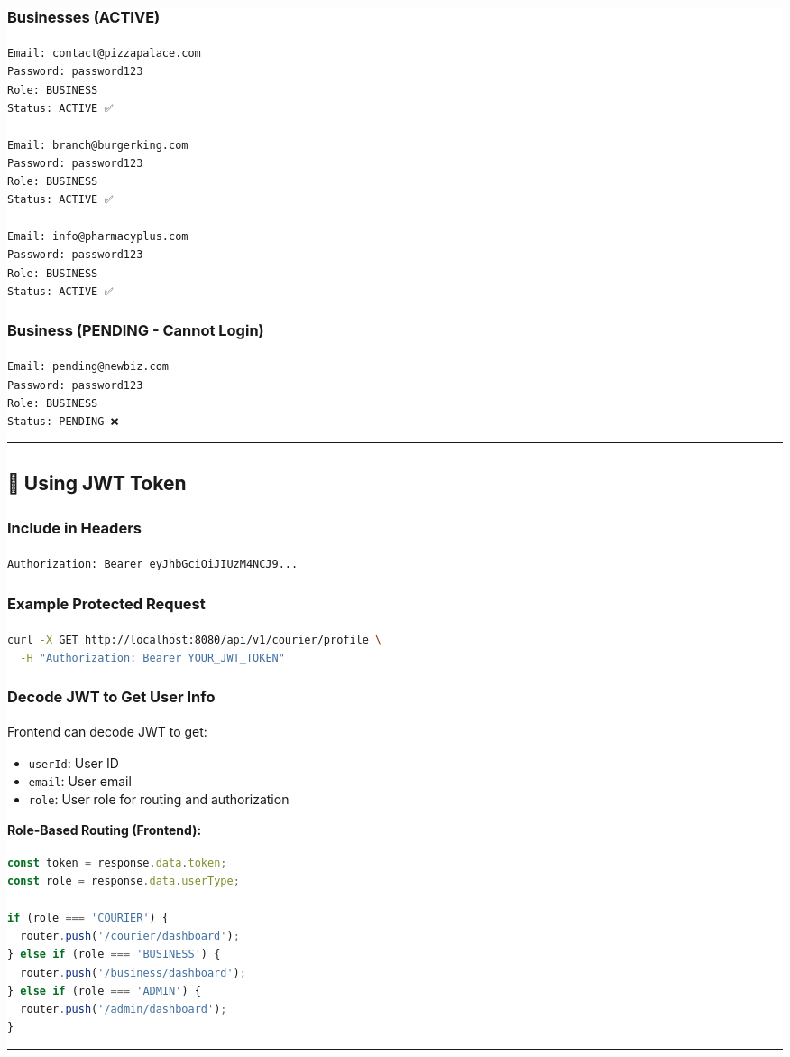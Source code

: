 ### Businesses (ACTIVE)
```
Email: contact@pizzapalace.com
Password: password123
Role: BUSINESS
Status: ACTIVE ✅

Email: branch@burgerking.com
Password: password123
Role: BUSINESS
Status: ACTIVE ✅

Email: info@pharmacyplus.com
Password: password123
Role: BUSINESS
Status: ACTIVE ✅
```

### Business (PENDING - Cannot Login)
```
Email: pending@newbiz.com
Password: password123
Role: BUSINESS
Status: PENDING ❌
```

---

## 🔑 Using JWT Token

### Include in Headers

```bash
Authorization: Bearer eyJhbGciOiJIUzM4NCJ9...
```

### Example Protected Request

```bash
curl -X GET http://localhost:8080/api/v1/courier/profile \
  -H "Authorization: Bearer YOUR_JWT_TOKEN"
```

### Decode JWT to Get User Info

Frontend can decode JWT to get:
- `userId`: User ID
- `email`: User email
- `role`: User role for routing and authorization

**Role-Based Routing (Frontend):**
```javascript
const token = response.data.token;
const role = response.data.userType;

if (role === 'COURIER') {
  router.push('/courier/dashboard');
} else if (role === 'BUSINESS') {
  router.push('/business/dashboard');
} else if (role === 'ADMIN') {
  router.push('/admin/dashboard');
}
```

---